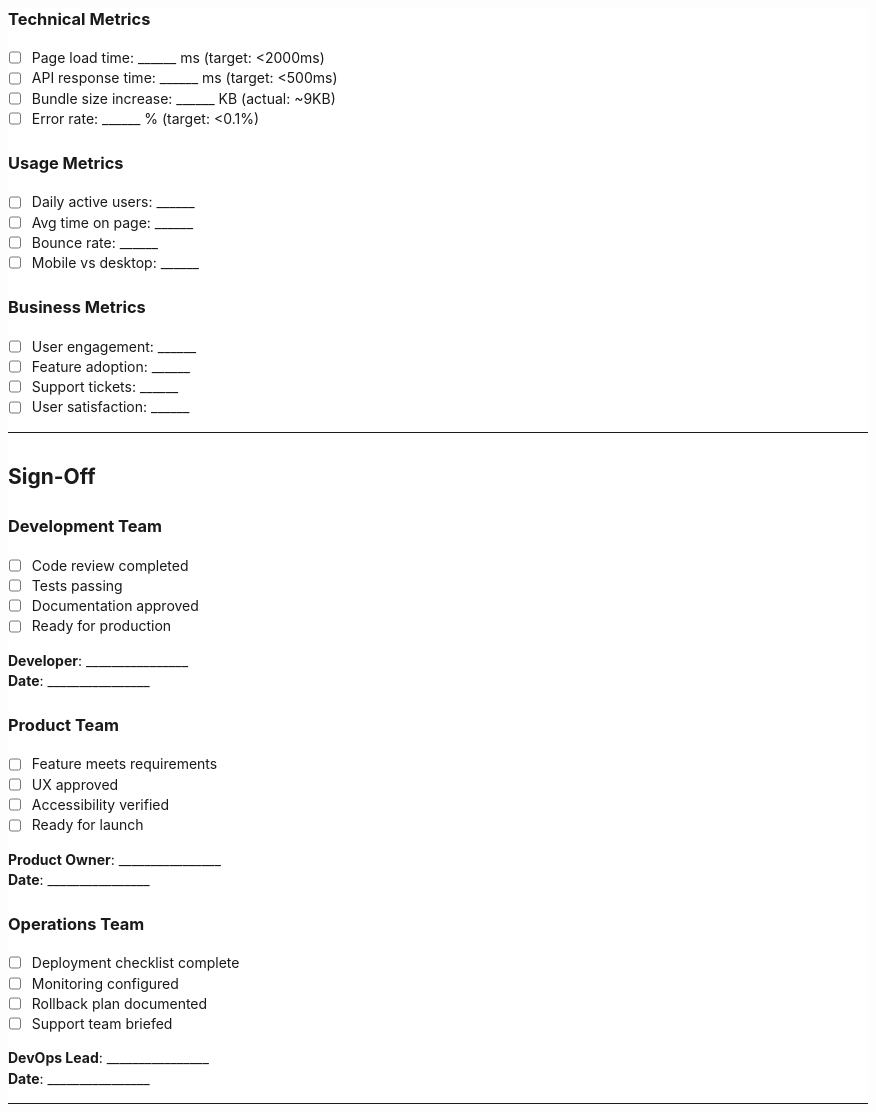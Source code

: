 ### Technical Metrics
- [ ] Page load time: ______ ms (target: <2000ms)
- [ ] API response time: ______ ms (target: <500ms)
- [ ] Bundle size increase: ______ KB (actual: ~9KB)
- [ ] Error rate: ______ % (target: <0.1%)

### Usage Metrics
- [ ] Daily active users: ______
- [ ] Avg time on page: ______
- [ ] Bounce rate: ______
- [ ] Mobile vs desktop: ______

### Business Metrics
- [ ] User engagement: ______
- [ ] Feature adoption: ______
- [ ] Support tickets: ______
- [ ] User satisfaction: ______

---

## Sign-Off

### Development Team
- [ ] Code review completed
- [ ] Tests passing
- [ ] Documentation approved
- [ ] Ready for production

**Developer**: ________________  
**Date**: ________________

### Product Team
- [ ] Feature meets requirements
- [ ] UX approved
- [ ] Accessibility verified
- [ ] Ready for launch

**Product Owner**: ________________  
**Date**: ________________

### Operations Team
- [ ] Deployment checklist complete
- [ ] Monitoring configured
- [ ] Rollback plan documented
- [ ] Support team briefed

**DevOps Lead**: ________________  
**Date**: ________________

---
